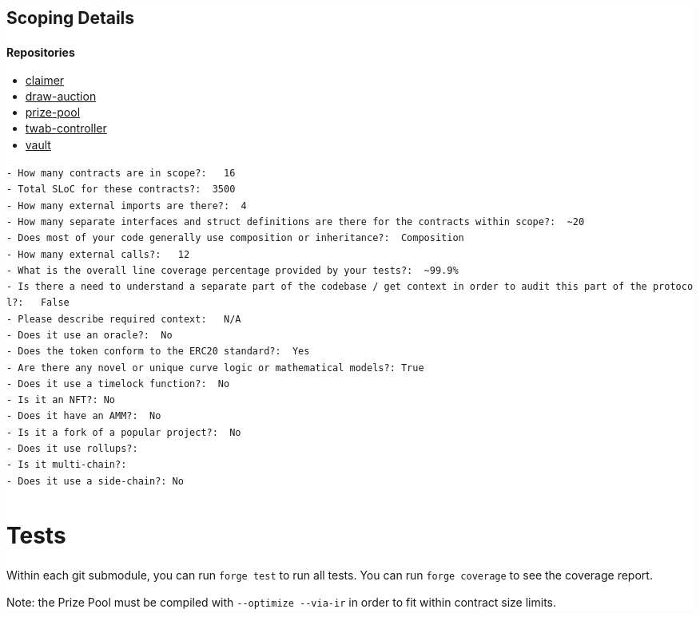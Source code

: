 ## Scoping Details 

**Repositories**

- [claimer](https://github.com/GenerationSoftware/pt-v5-claimer)
- [draw-auction](https://github.com/GenerationSoftware/pt-v5-draw-auction)
- [prize-pool](https://github.com/GenerationSoftware/pt-v5-prize-pool)
- [twab-controller](https://github.com/GenerationSoftware/pt-v5-twab-controller)
- [vault](https://github.com/GenerationSoftware/pt-v5-vault)

```
- How many contracts are in scope?:   16
- Total SLoC for these contracts?:  3500
- How many external imports are there?:  4
- How many separate interfaces and struct definitions are there for the contracts within scope?:  ~20
- Does most of your code generally use composition or inheritance?:  Composition 
- How many external calls?:   12
- What is the overall line coverage percentage provided by your tests?:  ~99.9%
- Is there a need to understand a separate part of the codebase / get context in order to audit this part of the protocol?:   False
- Please describe required context:   N/A
- Does it use an oracle?:  No
- Does the token conform to the ERC20 standard?:  Yes
- Are there any novel or unique curve logic or mathematical models?: True
- Does it use a timelock function?:  No
- Is it an NFT?: No
- Does it have an AMM?:  No
- Is it a fork of a popular project?:  No 
- Does it use rollups?:
- Is it multi-chain?:
- Does it use a side-chain?: No
```

# Tests

Within each git submodule, you can run `forge test` to run all tests. You can run `forge coverage` to see the coverage report.

Note: the Prize Pool must be compiled with `--optimize --via-ir` in order to fit within contract size limits.
